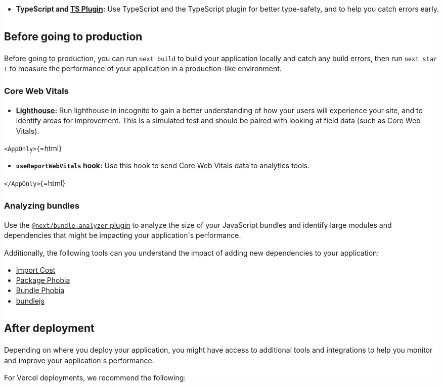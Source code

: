 -   **TypeScript and [TS
    Plugin](/docs/app/building-your-application/configuring/typescript):**
    Use TypeScript and the TypeScript plugin for better type-safety, and
    to help you catch errors early.

## Before going to production

Before going to production, you can run `next build` to build your
application locally and catch any build errors, then run `next start` to
measure the performance of your application in a production-like
environment.

### Core Web Vitals

-   **[Lighthouse](https://developers.google.com/web/tools/lighthouse):**
    Run lighthouse in incognito to gain a better understanding of how
    your users will experience your site, and to identify areas for
    improvement. This is a simulated test and should be paired with
    looking at field data (such as Core Web Vitals).

`<AppOnly>`{=html}

-   **[`useReportWebVitals`
    hook](/docs/app/api-reference/functions/use-report-web-vitals):**
    Use this hook to send [Core Web
    Vitals](https://web.dev/articles/vitals) data to analytics tools.

`</AppOnly>`{=html}

### Analyzing bundles

Use the [`@next/bundle-analyzer`
plugin](/docs/app/building-your-application/optimizing/bundle-analyzer)
to analyze the size of your JavaScript bundles and identify large
modules and dependencies that might be impacting your application's
performance.

Additionally, the following tools can you understand the impact of
adding new dependencies to your application:

-   [Import
    Cost](https://marketplace.visualstudio.com/items?itemName=wix.vscode-import-cost)
-   [Package Phobia](https://packagephobia.com/)
-   [Bundle Phobia](https://bundlephobia.com/)
-   [bundlejs](https://bundlejs.com/)

## After deployment

Depending on where you deploy your application, you might have access to
additional tools and integrations to help you monitor and improve your
application's performance.

For Vercel deployments, we recommend the following:
